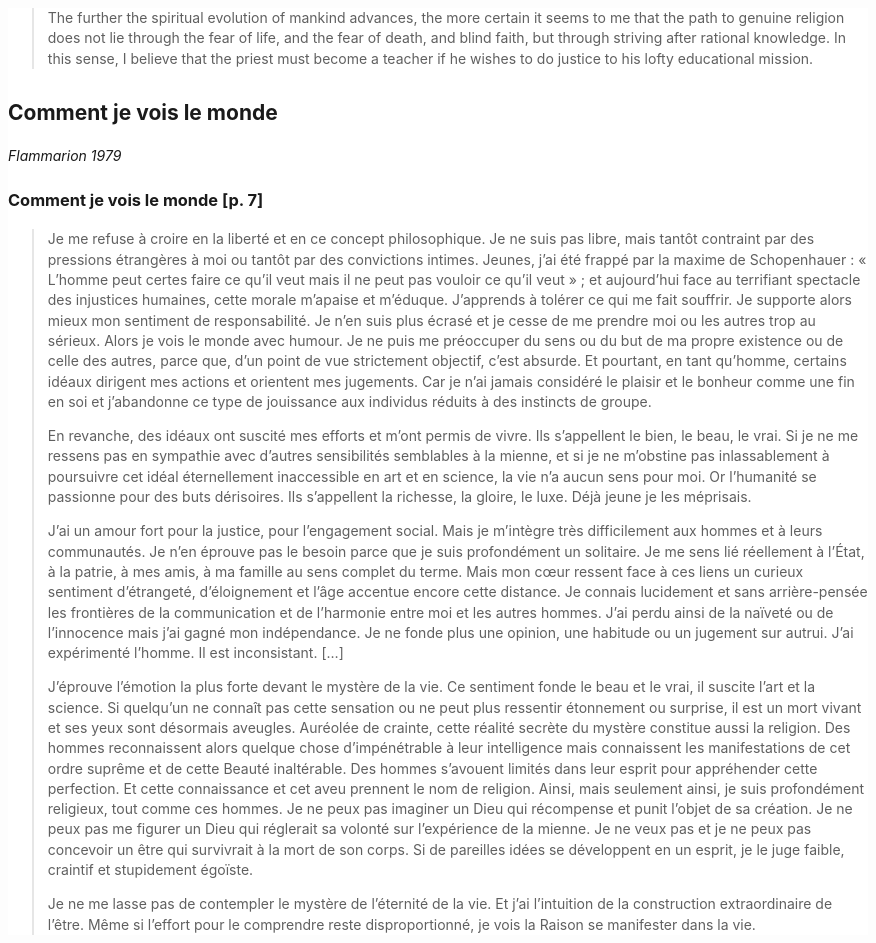 >The further the spiritual evolution of mankind advances, the more certain it seems to me that the path to genuine religion does not lie through the fear of life, and the fear of death, and blind faith, but through striving after rational knowledge. In this sense, I believe that the priest must become a teacher if he wishes to do justice to his lofty educational mission.


## Comment je vois le monde <a name="comment"></a>
*Flammarion 1979*


### Comment je vois le monde [p. 7]

>Je me refuse à croire en la liberté et en ce concept philosophique. Je ne suis pas libre, mais tantôt contraint par des pressions étrangères à moi ou tantôt par des convictions intimes. Jeunes, j’ai été frappé par la maxime de Schopenhauer : « L’homme peut certes faire ce qu’il veut mais il ne peut pas vouloir ce qu’il veut » ; et aujourd’hui face au terrifiant spectacle des injustices humaines, cette morale m’apaise et m’éduque. J’apprends à tolérer ce qui me fait souffrir. Je supporte alors mieux mon sentiment de responsabilité. Je n’en suis plus écrasé et je cesse de me prendre moi ou les autres trop au sérieux. Alors je vois le monde avec humour. Je ne puis me préoccuper du sens ou du but de ma propre existence ou de celle des autres, parce que, d’un point de vue strictement objectif, c’est absurde. Et pourtant, en tant qu’homme, certains idéaux dirigent mes actions et orientent mes jugements. Car je n’ai jamais considéré le plaisir et le bonheur comme une fin en soi et j’abandonne ce type de jouissance aux individus réduits à des instincts de groupe.
>
>En revanche, des idéaux ont suscité mes efforts et m’ont permis de vivre. Ils s’appellent le bien, le beau, le vrai. Si je ne me ressens pas en sympathie avec d’autres sensibilités semblables à la mienne, et si je ne m’obstine pas inlassablement à poursuivre cet idéal éternellement inaccessible en art et en science, la vie n’a aucun sens pour moi. Or l’humanité se passionne pour des buts dérisoires. Ils s’appellent la richesse, la gloire, le luxe. Déjà jeune je les méprisais.
>
>J’ai un amour fort pour la justice, pour l’engagement social. Mais je m’intègre très difficilement aux hommes et à leurs communautés. Je n’en éprouve pas le besoin parce que je suis profondément un solitaire. Je me sens lié réellement à l’État, à la patrie, à mes amis, à ma famille au sens complet du terme. Mais mon cœur ressent face à ces liens un curieux sentiment d’étrangeté, d’éloignement et l’âge accentue encore cette distance. Je connais lucidement et sans arrière-pensée les frontières de la communication et de l’harmonie entre moi et les autres hommes. J’ai perdu ainsi de la naïveté ou de l’innocence mais j’ai gagné mon indépendance. Je ne fonde plus une opinion, une habitude ou un jugement sur autrui. J’ai expérimenté l’homme. Il est inconsistant. […]
>
>J’éprouve l’émotion la plus forte devant le mystère de la vie. Ce sentiment fonde le beau et le vrai, il suscite l’art et la science. Si quelqu’un ne connaît pas cette sensation ou ne peut plus ressentir étonnement ou surprise, il est un mort vivant et ses yeux sont désormais aveugles. Auréolée de crainte, cette réalité secrète du mystère constitue aussi la religion. Des hommes reconnaissent alors quelque chose d’impénétrable à leur intelligence mais connaissent les manifestations de cet ordre suprême et de cette Beauté inaltérable. Des hommes s’avouent limités dans leur esprit pour appréhender cette perfection. Et cette connaissance et cet aveu prennent le nom de religion. Ainsi, mais seulement ainsi, je suis profondément religieux, tout comme ces hommes. Je ne peux pas imaginer un Dieu qui récompense et punit l’objet de sa création. Je ne peux pas me figurer un Dieu qui réglerait sa volonté sur l’expérience de la mienne. Je ne veux pas et je ne peux pas concevoir un être qui survivrait à la mort de son corps. Si de pareilles idées se développent en un esprit, je le juge faible, craintif et stupidement égoïste.
>
>Je ne me lasse pas de contempler le mystère de l’éternité de la vie. Et j’ai l’intuition de la construction extraordinaire de l’être. Même si l’effort pour le comprendre reste disproportionné, je vois la Raison se manifester dans la vie.
